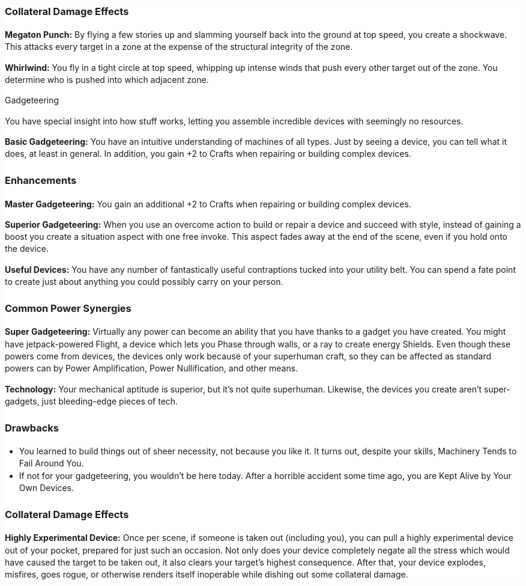 ### Collateral Damage Effects

<strong>Megaton Punch:</strong> By flying a few stories up and slamming yourself back into the ground at top speed, you create a shockwave. This attacks every target in a zone at the expense of the structural integrity of the zone.

<strong>Whirlwind:</strong> You fly in a tight circle at top speed, whipping up intense winds that push every other target out of the zone. You determine who is pushed into which adjacent zone.

Gadgeteering

You have special insight into how stuff works, letting you assemble incredible devices with seemingly no resources.

<strong>Basic Gadgeteering:</strong> You have an intuitive understanding of machines of all types. Just by seeing a device, you can tell what it does, at least in general. In addition, you gain +2 to Crafts when repairing or building complex devices.

### Enhancements

<strong>Master Gadgeteering:</strong> You gain an additional +2 to Crafts when repairing or building complex devices.

<strong>Superior Gadgeteering:</strong> When you use an overcome action to build or repair a device and succeed with style, instead of gaining a boost you create a situation aspect with one free invoke. This aspect fades away at the end of the scene, even if you hold onto the device.

<strong>Useful Devices:</strong> You have any number of fantastically useful contraptions tucked into your utility belt. You can spend a fate point to create just about anything you could possibly carry on your person.

### Common Power Synergies

<strong>Super Gadgeteering:</strong> Virtually any power can become an ability that you have thanks to a gadget you have created. You might have jetpack-powered Flight, a device which lets you Phase through walls, or a ray to create energy Shields. Even though these powers come from devices, the devices only work because of your superhuman craft, so they can be affected as standard powers can by Power Amplification, Power Nullification, and other means.

<strong>Technology:</strong> Your mechanical aptitude is superior, but it’s not quite superhuman. Likewise, the devices you create aren’t super-gadgets, just bleeding-edge pieces of tech.

### Drawbacks

-  You learned to build things out of sheer necessity, not because you like it. It turns out, despite your skills, <span class="aspect">Machinery Tends to Fail Around You</span>.
-  If not for your gadgeteering, you wouldn’t be here today. After a horrible accident some time ago, you are <span class="aspect">Kept Alive by Your Own Devices</span>.

### Collateral Damage Effects

<strong>Highly Experimental Device:</strong> Once per scene, if someone is taken out (including you), you can pull a highly experimental device out of your pocket, prepared for just such an occasion. Not only does your device completely negate all the stress which would have caused the target to be taken out, it also clears your target’s highest consequence. After that, your device explodes, misfires, goes rogue, or otherwise renders itself inoperable while dishing out some collateral damage.
